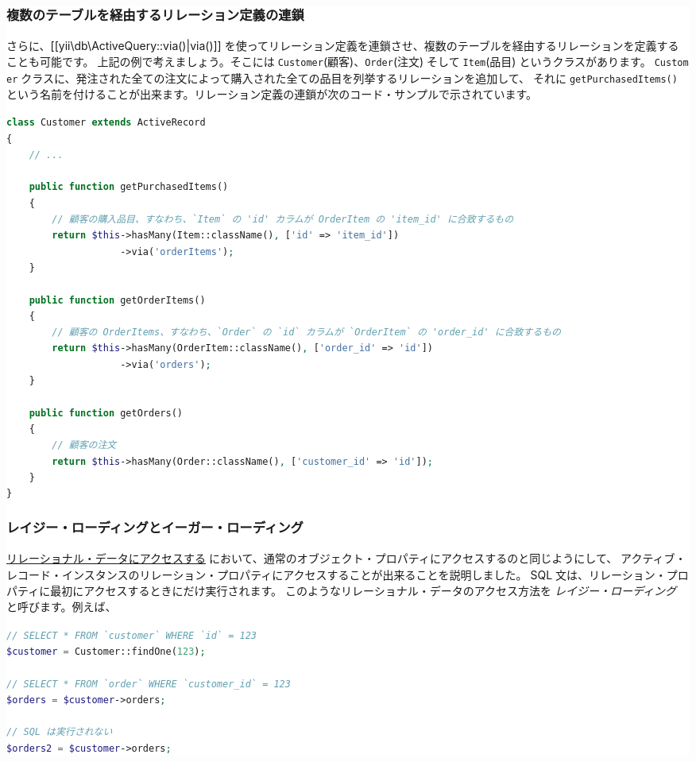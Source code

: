### 複数のテーブルを経由するリレーション定義の連鎖<span id="multi-table-relations"></span>

さらに、[[yii\db\ActiveQuery::via()|via()]] を使ってリレーション定義を連鎖させ、複数のテーブルを経由するリレーションを定義することも可能です。
上記の例で考えましょう。そこには `Customer`(顧客)、`Order`(注文) そして `Item`(品目) というクラスがあります。
`Customer` クラスに、発注された全ての注文によって購入された全ての品目を列挙するリレーションを追加して、
それに `getPurchasedItems()` という名前を付けることが出来ます。リレーション定義の連鎖が次のコード・サンプルで示されています。

```php
class Customer extends ActiveRecord
{
    // ...

    public function getPurchasedItems()
    {
        // 顧客の購入品目、すなわち、`Item` の 'id' カラムが OrderItem の 'item_id' に合致するもの
        return $this->hasMany(Item::className(), ['id' => 'item_id'])
                    ->via('orderItems');
    }

    public function getOrderItems()
    {
        // 顧客の OrderItems、すなわち、`Order` の `id` カラムが `OrderItem` の 'order_id' に合致するもの
        return $this->hasMany(OrderItem::className(), ['order_id' => 'id'])
                    ->via('orders');
    }

    public function getOrders()
    {
        // 顧客の注文
        return $this->hasMany(Order::className(), ['customer_id' => 'id']);
    }
}
```


### レイジー・ローディングとイーガー・ローディング <span id="lazy-eager-loading"></span>

[リレーショナル・データにアクセスする](#accessing-relational-data) において、通常のオブジェクト・プロパティにアクセスするのと同じようにして、
アクティブ・レコード・インスタンスのリレーション・プロパティにアクセスすることが出来ることを説明しました。
SQL 文は、リレーション・プロパティに最初にアクセスするときにだけ実行されます。
このようなリレーショナル・データのアクセス方法を *レイジー・ローディング* と呼びます。例えば、

```php
// SELECT * FROM `customer` WHERE `id` = 123
$customer = Customer::findOne(123);

// SELECT * FROM `order` WHERE `customer_id` = 123
$orders = $customer->orders;

// SQL は実行されない
$orders2 = $customer->orders;
```
